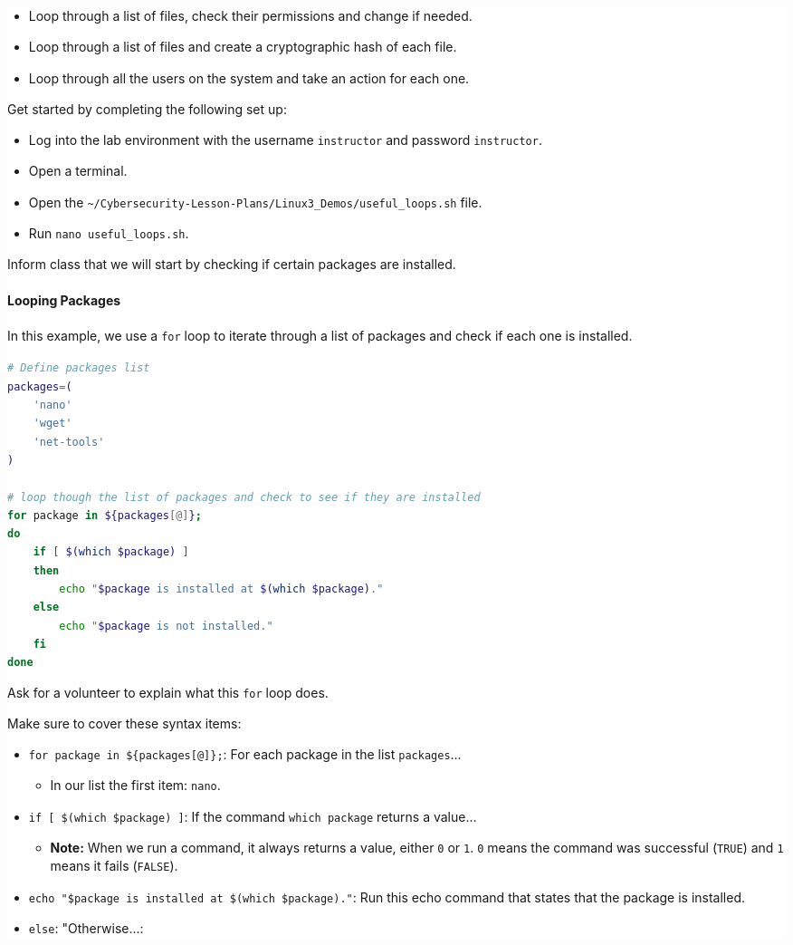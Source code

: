 - Loop through a list of files, check their permissions and change if needed.

- Loop through a list of files and create a cryptographic hash of each file.

- Loop through all the users on the system and take an action for each one.

Get started by completing the following set up:

- Log into the lab environment with the username `instructor` and password `instructor`.

- Open a terminal.

- Open the `~/Cybersecurity-Lesson-Plans/Linux3_Demos/useful_loops.sh` file.

- Run `nano useful_loops.sh`.

Inform class that we will start by checking if certain packages are installed.

#### Looping Packages

In this example, we use a `for` loop to iterate through a list of packages and check if each one is installed.

```bash
# Define packages list
packages=(
    'nano'
    'wget'
    'net-tools'
)

# loop though the list of packages and check to see if they are installed
for package in ${packages[@]};
do
    if [ $(which $package) ]
    then
        echo "$package is installed at $(which $package)."
    else
        echo "$package is not installed."
    fi
done
```

Ask for a volunteer to explain what this `for` loop does.

Make sure to cover these syntax items:

-  `for package in ${packages[@]};`: For each package in the list `packages`...

    - In our list the first item: `nano`.

- `if [ $(which $package) ]`: If the command `which package` returns a value...

  - **Note:** When we run a command, it always returns a value, either `0` or `1`. `0` means the command was successful (`TRUE`) and  `1` means it fails (`FALSE`).

- `echo "$package is installed at $(which $package)."`: Run this echo command that states that the package is installed.

- `else`: "Otherwise...:
